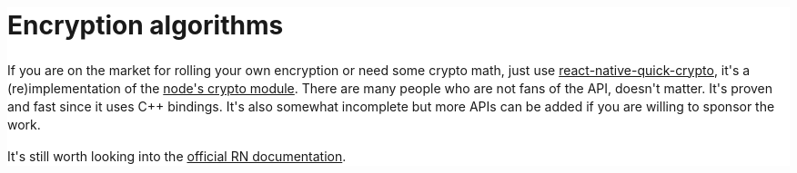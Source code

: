 # Encryption algorithms

If you are on the market for rolling your own encryption or need some crypto math, just use [react-native-quick-crypto](https://github.com/margelo/react-native-quick-crypto), it's a (re)implementation of the [node's crypto module](https://nodejs.org/api/crypto.html). There are many people who are not fans of the API, doesn't matter. It's proven and fast since it uses C++ bindings. It's also somewhat incomplete but more APIs can be added if you are willing to sponsor the work.

It's still worth looking into the [official RN documentation](https://reactnative.dev/docs/security#storing-sensitive-info).
